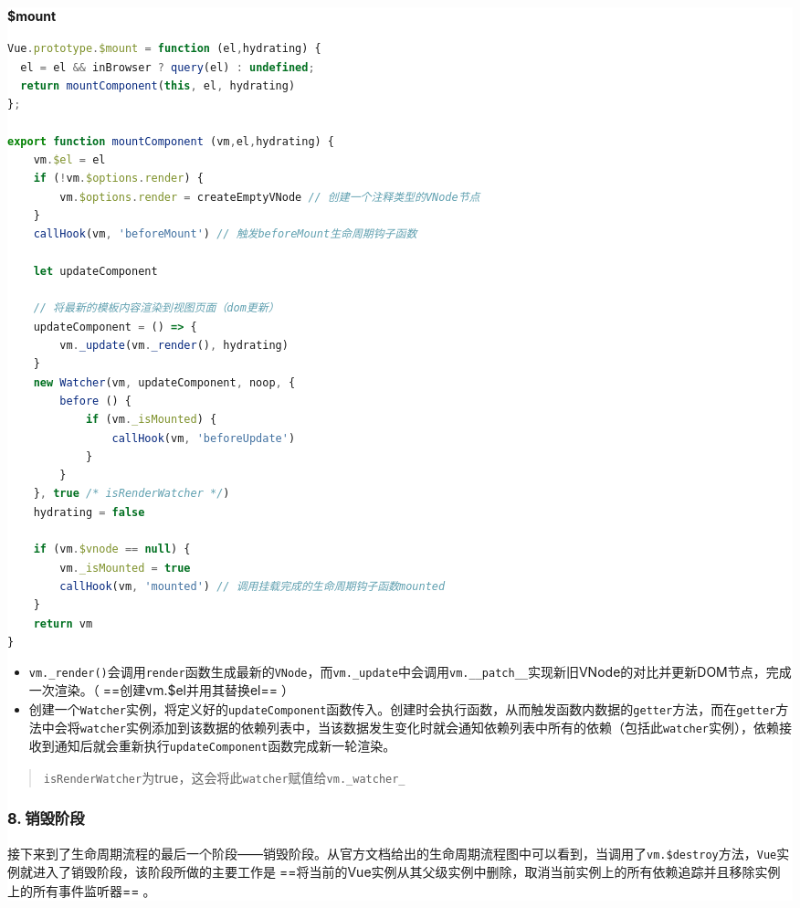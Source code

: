 **$mount**<span id="mount"></span>

```js {15-25}
Vue.prototype.$mount = function (el,hydrating) {
  el = el && inBrowser ? query(el) : undefined;
  return mountComponent(this, el, hydrating)
};

export function mountComponent (vm,el,hydrating) {
    vm.$el = el
    if (!vm.$options.render) {
        vm.$options.render = createEmptyVNode // 创建一个注释类型的VNode节点
    }
    callHook(vm, 'beforeMount') // 触发beforeMount生命周期钩子函数

    let updateComponent

    // 将最新的模板内容渲染到视图页面（dom更新）
    updateComponent = () => {
        vm._update(vm._render(), hydrating)
    }
    new Watcher(vm, updateComponent, noop, {
        before () {
            if (vm._isMounted) {
                callHook(vm, 'beforeUpdate')
            }
        }
    }, true /* isRenderWatcher */)
    hydrating = false

    if (vm.$vnode == null) {
        vm._isMounted = true
        callHook(vm, 'mounted') // 调用挂载完成的生命周期钩子函数mounted
    }
    return vm
}
```

- `vm._render()`会调用`render`函数生成最新的`VNode`，而`vm._update`中会调用`vm.__patch__`实现新旧VNode的对比并更新DOM节点，完成一次渲染。（ ==创建vm.$el并用其替换el== ）
- 创建一个`Watcher`实例，将定义好的`updateComponent`函数传入。创建时会执行函数，从而触发函数内数据的`getter`方法，而在`getter`方法中会将`watcher`实例添加到该数据的依赖列表中，当该数据发生变化时就会通知依赖列表中所有的依赖（包括此`watcher`实例），依赖接收到通知后就会重新执行`updateComponent`函数完成新一轮渲染。

> `isRenderWatcher`为true，这会将此`watcher`赋值给`vm._watcher_`

### 8. 销毁阶段

接下来到了生命周期流程的最后一个阶段——销毁阶段。从官方文档给出的生命周期流程图中可以看到，当调用了`vm.$destroy`方法，`Vue`实例就进入了销毁阶段，该阶段所做的主要工作是 ==将当前的Vue实例从其父级实例中删除，取消当前实例上的所有依赖追踪并且移除实例上的所有事件监听器== 。
